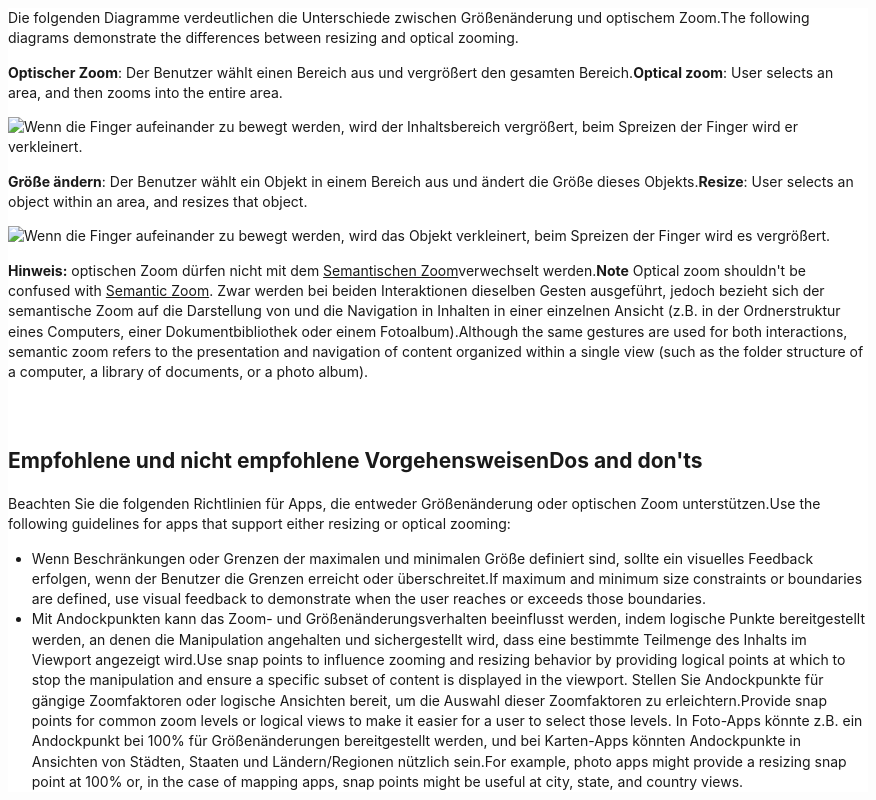 <span data-ttu-id="aac6f-108">Die folgenden Diagramme verdeutlichen die Unterschiede zwischen Größenänderung und optischem Zoom.</span><span class="sxs-lookup"><span data-stu-id="aac6f-108">The following diagrams demonstrate the differences between resizing and optical zooming.</span></span>

<span data-ttu-id="aac6f-109">**Optischer Zoom**: Der Benutzer wählt einen Bereich aus und vergrößert den gesamten Bereich.</span><span class="sxs-lookup"><span data-stu-id="aac6f-109">**Optical zoom**: User selects an area, and then zooms into the entire area.</span></span>

![Wenn die Finger aufeinander zu bewegt werden, wird der Inhaltsbereich vergrößert, beim Spreizen der Finger wird er verkleinert.](images/areazoom.png)

<span data-ttu-id="aac6f-111">**Größe ändern**: Der Benutzer wählt ein Objekt in einem Bereich aus und ändert die Größe dieses Objekts.</span><span class="sxs-lookup"><span data-stu-id="aac6f-111">**Resize**: User selects an object within an area, and resizes that object.</span></span>

![Wenn die Finger aufeinander zu bewegt werden, wird das Objekt verkleinert, beim Spreizen der Finger wird es vergrößert.](images/objectresize.png)

<span data-ttu-id="aac6f-113">**Hinweis:**  optischen Zoom dürfen nicht mit dem [Semantischen Zoom](../controls-and-patterns/semantic-zoom.md)verwechselt werden.</span><span class="sxs-lookup"><span data-stu-id="aac6f-113">**Note** Optical zoom shouldn't be confused with [Semantic Zoom](../controls-and-patterns/semantic-zoom.md).</span></span> <span data-ttu-id="aac6f-114">Zwar werden bei beiden Interaktionen dieselben Gesten ausgeführt, jedoch bezieht sich der semantische Zoom auf die Darstellung von und die Navigation in Inhalten in einer einzelnen Ansicht (z.B. in der Ordnerstruktur eines Computers, einer Dokumentbibliothek oder einem Fotoalbum).</span><span class="sxs-lookup"><span data-stu-id="aac6f-114">Although the same gestures are used for both interactions, semantic zoom refers to the presentation and navigation of content organized within a single view (such as the folder structure of a computer, a library of documents, or a photo album).</span></span>

 

## <a name="dos-and-donts"></a><span data-ttu-id="aac6f-115">Empfohlene und nicht empfohlene Vorgehensweisen</span><span class="sxs-lookup"><span data-stu-id="aac6f-115">Dos and don'ts</span></span>


<span data-ttu-id="aac6f-116">Beachten Sie die folgenden Richtlinien für Apps, die entweder Größenänderung oder optischen Zoom unterstützen.</span><span class="sxs-lookup"><span data-stu-id="aac6f-116">Use the following guidelines for apps that support either resizing or optical zooming:</span></span>

-   <span data-ttu-id="aac6f-117">Wenn Beschränkungen oder Grenzen der maximalen und minimalen Größe definiert sind, sollte ein visuelles Feedback erfolgen, wenn der Benutzer die Grenzen erreicht oder überschreitet.</span><span class="sxs-lookup"><span data-stu-id="aac6f-117">If maximum and minimum size constraints or boundaries are defined, use visual feedback to demonstrate when the user reaches or exceeds those boundaries.</span></span>
-   <span data-ttu-id="aac6f-118">Mit Andockpunkten kann das Zoom- und Größenänderungsverhalten beeinflusst werden, indem logische Punkte bereitgestellt werden, an denen die Manipulation angehalten und sichergestellt wird, dass eine bestimmte Teilmenge des Inhalts im Viewport angezeigt wird.</span><span class="sxs-lookup"><span data-stu-id="aac6f-118">Use snap points to influence zooming and resizing behavior by providing logical points at which to stop the manipulation and ensure a specific subset of content is displayed in the viewport.</span></span> <span data-ttu-id="aac6f-119">Stellen Sie Andockpunkte für gängige Zoomfaktoren oder logische Ansichten bereit, um die Auswahl dieser Zoomfaktoren zu erleichtern.</span><span class="sxs-lookup"><span data-stu-id="aac6f-119">Provide snap points for common zoom levels or logical views to make it easier for a user to select those levels.</span></span> <span data-ttu-id="aac6f-120">In Foto-Apps könnte z.B. ein Andockpunkt bei 100% für Größenänderungen bereitgestellt werden, und bei Karten-Apps könnten Andockpunkte in Ansichten von Städten, Staaten und Ländern/Regionen nützlich sein.</span><span class="sxs-lookup"><span data-stu-id="aac6f-120">For example, photo apps might provide a resizing snap point at 100% or, in the case of mapping apps, snap points might be useful at city, state, and country views.</span></span>
